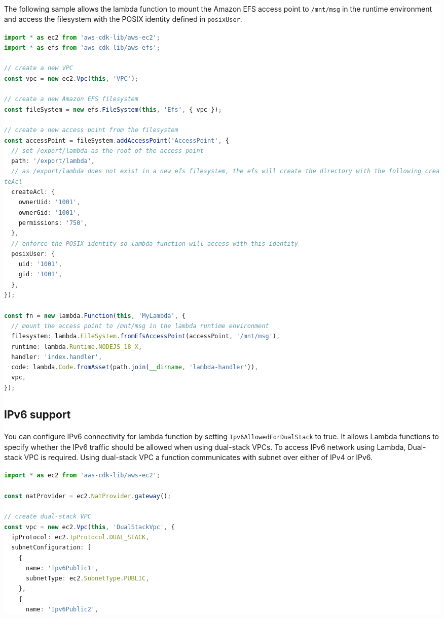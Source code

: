 The following sample allows the lambda function to mount the Amazon EFS access point to `/mnt/msg` in the runtime environment and access the filesystem with the POSIX identity defined in `posixUser`.

```ts
import * as ec2 from 'aws-cdk-lib/aws-ec2';
import * as efs from 'aws-cdk-lib/aws-efs';

// create a new VPC
const vpc = new ec2.Vpc(this, 'VPC');

// create a new Amazon EFS filesystem
const fileSystem = new efs.FileSystem(this, 'Efs', { vpc });

// create a new access point from the filesystem
const accessPoint = fileSystem.addAccessPoint('AccessPoint', {
  // set /export/lambda as the root of the access point
  path: '/export/lambda',
  // as /export/lambda does not exist in a new efs filesystem, the efs will create the directory with the following createAcl
  createAcl: {
    ownerUid: '1001',
    ownerGid: '1001',
    permissions: '750',
  },
  // enforce the POSIX identity so lambda function will access with this identity
  posixUser: {
    uid: '1001',
    gid: '1001',
  },
});

const fn = new lambda.Function(this, 'MyLambda', {
  // mount the access point to /mnt/msg in the lambda runtime environment
  filesystem: lambda.FileSystem.fromEfsAccessPoint(accessPoint, '/mnt/msg'),
  runtime: lambda.Runtime.NODEJS_18_X,
  handler: 'index.handler',
  code: lambda.Code.fromAsset(path.join(__dirname, 'lambda-handler')),
  vpc,
});
```

## IPv6 support

You can configure IPv6 connectivity for lambda function by setting `Ipv6AllowedForDualStack` to true.
It allows Lambda functions to specify whether the IPv6 traffic should be allowed when using dual-stack VPCs.
To access IPv6 network using Lambda, Dual-stack VPC is required. Using dual-stack VPC a function communicates with subnet over either of IPv4 or IPv6.

```ts
import * as ec2 from 'aws-cdk-lib/aws-ec2';

const natProvider = ec2.NatProvider.gateway();

// create dual-stack VPC
const vpc = new ec2.Vpc(this, 'DualStackVpc', {
  ipProtocol: ec2.IpProtocol.DUAL_STACK,
  subnetConfiguration: [
    {
      name: 'Ipv6Public1',
      subnetType: ec2.SubnetType.PUBLIC,
    },
    {
      name: 'Ipv6Public2',
```